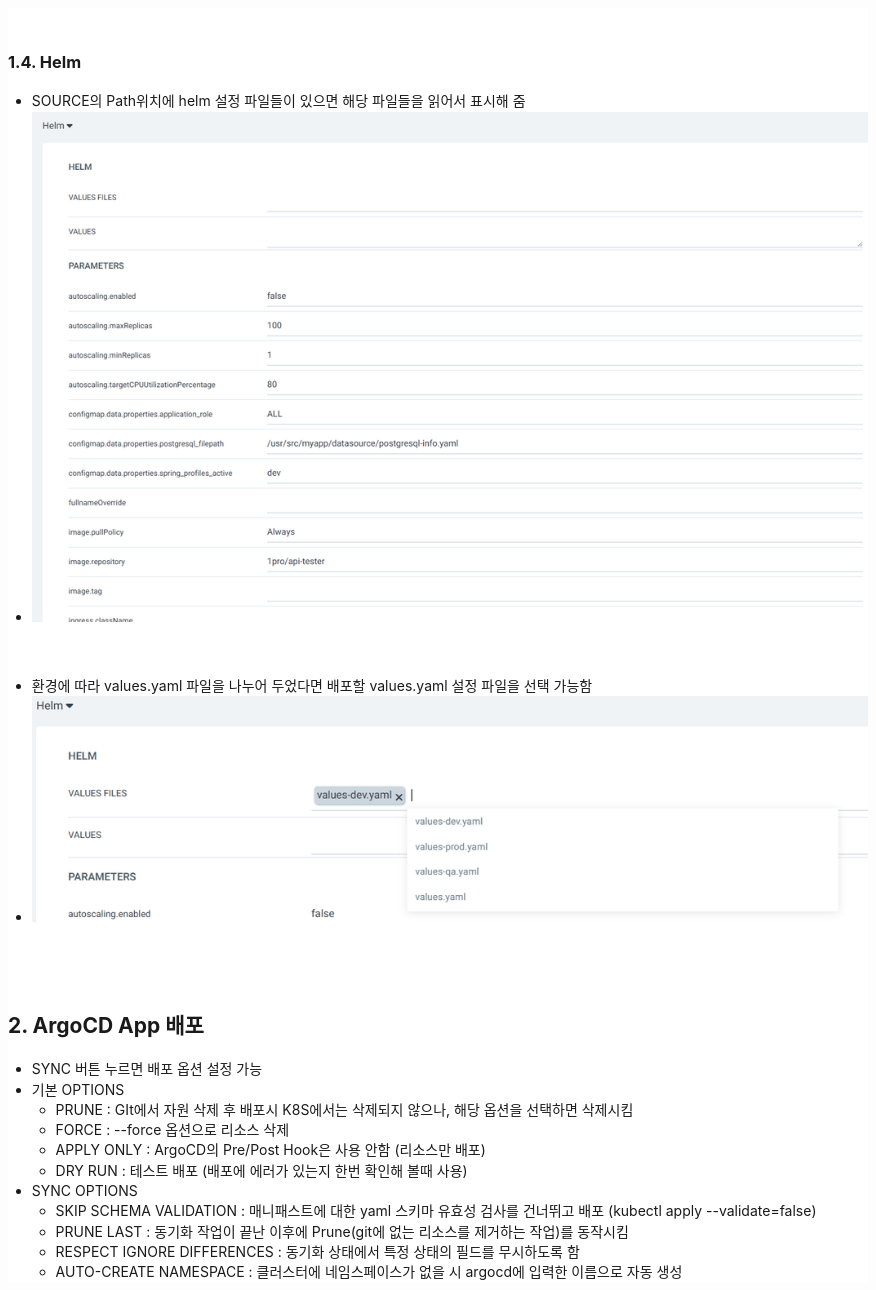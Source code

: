 <br>

### 1.4. Helm
* SOURCE의 Path위치에 helm 설정 파일들이 있으면 해당 파일들을 읽어서 표시해 줌
* ![](2025-04-04-02-09-50.png)

<br>

* 환경에 따라 values.yaml 파일을 나누어 두었다면 배포할 values.yaml 설정 파일을 선택 가능함
* ![](2025-04-04-02-11-13.png)

<br><br>

## 2. ArgoCD App 배포
* SYNC 버튼 누르면 배포 옵션 설정 가능
* 기본 OPTIONS
  * PRUNE : GIt에서 자원 삭제 후 배포시 K8S에서는 삭제되지 않으나, 해당 옵션을 선택하면 삭제시킴
  * FORCE : --force 옵션으로 리소스 삭제
  * APPLY ONLY : ArgoCD의 Pre/Post Hook은 사용 안함 (리소스만 배포)
  * DRY RUN : 테스트 배포 (배포에 에러가 있는지 한번 확인해 볼때 사용)
* SYNC OPTIONS
  * SKIP SCHEMA VALIDATION : 매니패스트에 대한 yaml 스키마 유효성 검사를 건너뛰고 배포 (kubectl apply --validate=false)
  * PRUNE LAST : 동기화 작업이 끝난 이후에 Prune(git에 없는 리소스를 제거하는 작업)를 동작시킴
  * RESPECT IGNORE DIFFERENCES : 동기화 상태에서 특정 상태의 필드를 무시하도록 함
  * AUTO-CREATE NAMESPACE : 클러스터에 네임스페이스가 없을 시 argocd에 입력한 이름으로 자동 생성